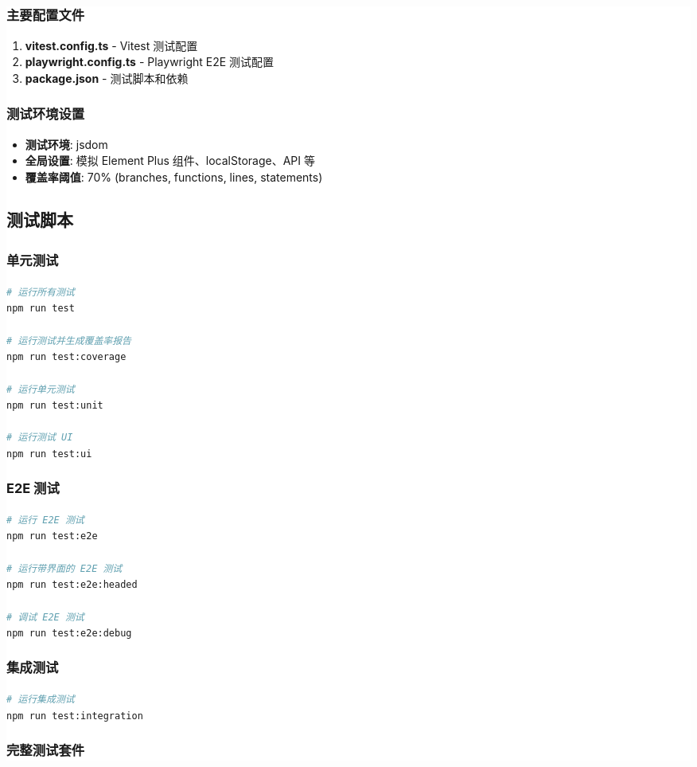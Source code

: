 ### 主要配置文件

1. **vitest.config.ts** - Vitest 测试配置
2. **playwright.config.ts** - Playwright E2E 测试配置
3. **package.json** - 测试脚本和依赖

### 测试环境设置

- **测试环境**: jsdom
- **全局设置**: 模拟 Element Plus 组件、localStorage、API 等
- **覆盖率阈值**: 70% (branches, functions, lines, statements)

## 测试脚本

### 单元测试

```bash
# 运行所有测试
npm run test

# 运行测试并生成覆盖率报告
npm run test:coverage

# 运行单元测试
npm run test:unit

# 运行测试 UI
npm run test:ui
```

### E2E 测试

```bash
# 运行 E2E 测试
npm run test:e2e

# 运行带界面的 E2E 测试
npm run test:e2e:headed

# 调试 E2E 测试
npm run test:e2e:debug
```

### 集成测试

```bash
# 运行集成测试
npm run test:integration
```

### 完整测试套件
